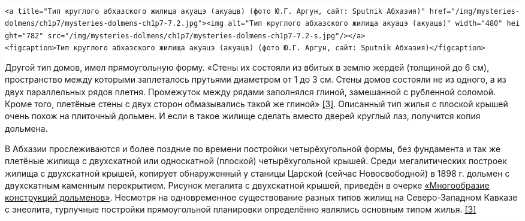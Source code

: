 	<a title="Тип круглого абхазского жилища акуацэ (акуацв) (фото Ю.Г. Аргун, сайт: Sputnik Абхазия)" href="/img/mysteries-dolmens/ch1p7/mysteries-dolmens-ch1p7-7.2.jpg"><img alt="Тип круглого абхазского жилища акуацэ (акуацв)" width="480" height="782" src="/img/mysteries-dolmens/ch1p7/mysteries-dolmens-ch1p7-7.2-s.jpg"/></a>
	<figcaption>Тип круглого абхазского жилища акуацэ (акуацв) (фото Ю.Г. Аргун, сайт: Sputnik Абхазия)</figcaption>
</figure>

Другой тип домов, имел прямоугольную форму. «Стены их состояли из вбитых в землю жердей (толщиной до 6 см), пространство между которыми заплеталось прутьями диаметром от 1 до 3 см. Стены домов состояли не из одного, а из двух параллельных рядов плетня. Промежуток между рядами заполнялся глиной, замешанной с рубленной соломой. Кроме того, плетёные стены с двух сторон обмазывались такой же глиной» [[3]](#1.7.-[3]). Описанный тип жилья с плоской крышей очень похож на плиточный дольмен. И если в такое жилище сделать вместо дверей круглый лаз, получится копия дольмена.

В Абхазии прослеживаются и более поздние по времени постройки четырёхугольной формы, без фундамента и так же плетёные жилища с двухскатной или односкатной (плоской) четырёхугольной крышей. Среди мегалитических построек жилища с двухскатной крышей, копирует обнаруженный у станицы Царской (сейчас Новосвободной) в 1898 г. дольмен с двухскатным каменным перекрытием. Рисунок мегалита с двухскатной крышей, приведён в очерке [«Многообразие конструкций дольменов»](/mysteries-dolmens/ch1p16/ "Реконструкция основана на данных разных археологов"). Несмотря на одновременное существование разных типов жилищ на Северо-Западном Кавказе с энеолита, турлучные постройки прямоугольной планировки определённо являлись основным типом жилья. [[3]](#1.7.-[3])
